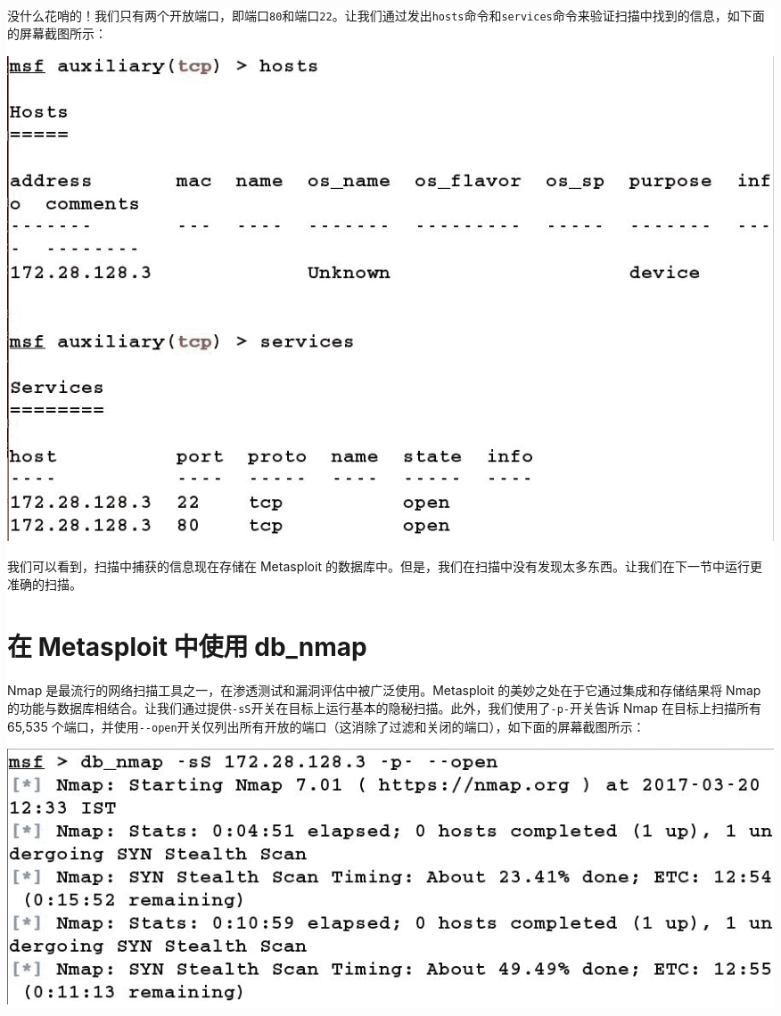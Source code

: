 没什么花哨的！我们只有两个开放端口，即端口`80`和端口`22`。让我们通过发出`hosts`命令和`services`命令来验证扫描中找到的信息，如下面的屏幕截图所示：

![](img/00174.jpeg)

我们可以看到，扫描中捕获的信息现在存储在 Metasploit 的数据库中。但是，我们在扫描中没有发现太多东西。让我们在下一节中运行更准确的扫描。

# 在 Metasploit 中使用 db_nmap

Nmap 是最流行的网络扫描工具之一，在渗透测试和漏洞评估中被广泛使用。Metasploit 的美妙之处在于它通过集成和存储结果将 Nmap 的功能与数据库相结合。让我们通过提供`-sS`开关在目标上运行基本的隐秘扫描。此外，我们使用了`-p-`开关告诉 Nmap 在目标上扫描所有 65,535 个端口，并使用`--open`开关仅列出所有开放的端口（这消除了过滤和关闭的端口），如下面的屏幕截图所示：

![](img/00176.jpeg)
